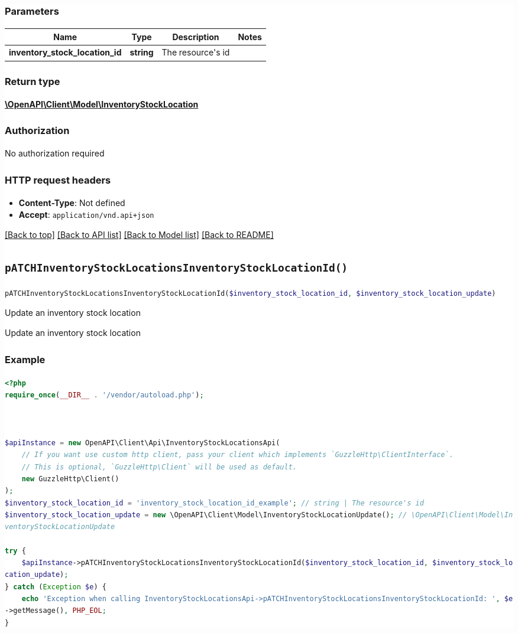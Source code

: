### Parameters

Name | Type | Description  | Notes
------------- | ------------- | ------------- | -------------
 **inventory_stock_location_id** | **string**| The resource&#39;s id |

### Return type

[**\OpenAPI\Client\Model\InventoryStockLocation**](../Model/InventoryStockLocation.md)

### Authorization

No authorization required

### HTTP request headers

- **Content-Type**: Not defined
- **Accept**: `application/vnd.api+json`

[[Back to top]](#) [[Back to API list]](../../README.md#endpoints)
[[Back to Model list]](../../README.md#models)
[[Back to README]](../../README.md)

## `pATCHInventoryStockLocationsInventoryStockLocationId()`

```php
pATCHInventoryStockLocationsInventoryStockLocationId($inventory_stock_location_id, $inventory_stock_location_update)
```

Update an inventory stock location

Update an inventory stock location

### Example

```php
<?php
require_once(__DIR__ . '/vendor/autoload.php');



$apiInstance = new OpenAPI\Client\Api\InventoryStockLocationsApi(
    // If you want use custom http client, pass your client which implements `GuzzleHttp\ClientInterface`.
    // This is optional, `GuzzleHttp\Client` will be used as default.
    new GuzzleHttp\Client()
);
$inventory_stock_location_id = 'inventory_stock_location_id_example'; // string | The resource's id
$inventory_stock_location_update = new \OpenAPI\Client\Model\InventoryStockLocationUpdate(); // \OpenAPI\Client\Model\InventoryStockLocationUpdate

try {
    $apiInstance->pATCHInventoryStockLocationsInventoryStockLocationId($inventory_stock_location_id, $inventory_stock_location_update);
} catch (Exception $e) {
    echo 'Exception when calling InventoryStockLocationsApi->pATCHInventoryStockLocationsInventoryStockLocationId: ', $e->getMessage(), PHP_EOL;
}
```
